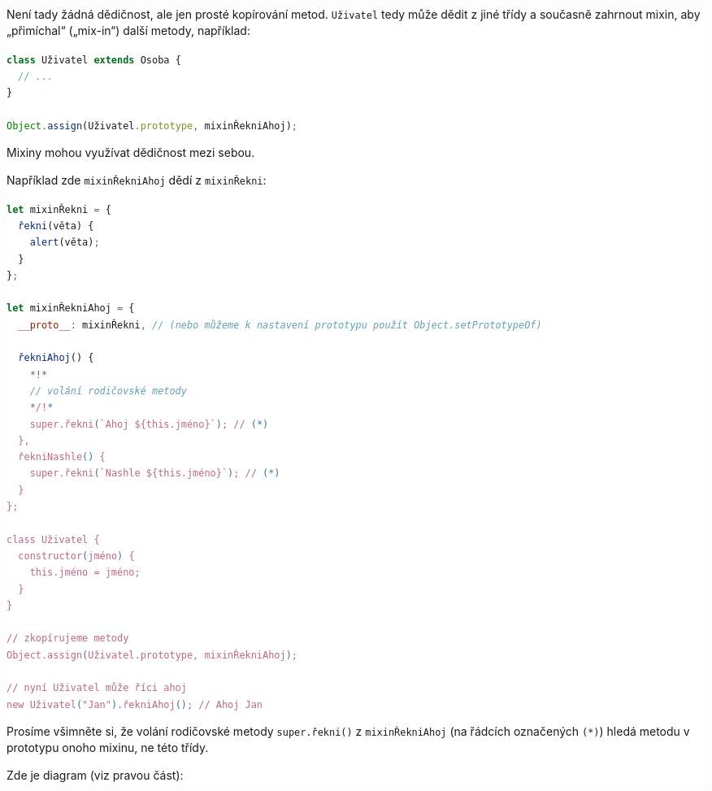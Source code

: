 Není tady žádná dědičnost, ale jen prosté kopírování metod. `Uživatel` tedy může dědit z jiné třídy a současně zahrnout mixin, aby „přimíchal“ („mix-in“) další metody, například:

```js
class Uživatel extends Osoba {
  // ...
}

Object.assign(Uživatel.prototype, mixinŘekniAhoj);
```

Mixiny mohou využívat dědičnost mezi sebou.

Například zde `mixinŘekniAhoj` dědí z `mixinŘekni`:

```js run
let mixinŘekni = {
  řekni(věta) {
    alert(věta);
  }
};

let mixinŘekniAhoj = {
  __proto__: mixinŘekni, // (nebo můžeme k nastavení prototypu použít Object.setPrototypeOf)

  řekniAhoj() {
    *!*
    // volání rodičovské metody
    */!*
    super.řekni(`Ahoj ${this.jméno}`); // (*)
  },
  řekniNashle() {
    super.řekni(`Nashle ${this.jméno}`); // (*)
  }
};

class Uživatel {
  constructor(jméno) {
    this.jméno = jméno;
  }
}

// zkopírujeme metody
Object.assign(Uživatel.prototype, mixinŘekniAhoj);

// nyní Uživatel může říci ahoj
new Uživatel("Jan").řekniAhoj(); // Ahoj Jan
```

Prosíme všimněte si, že volání rodičovské metody `super.řekni()` z `mixinŘekniAhoj` (na řádcích označených `(*)`) hledá metodu v prototypu onoho mixinu, ne této třídy.

Zde je diagram (viz pravou část):

